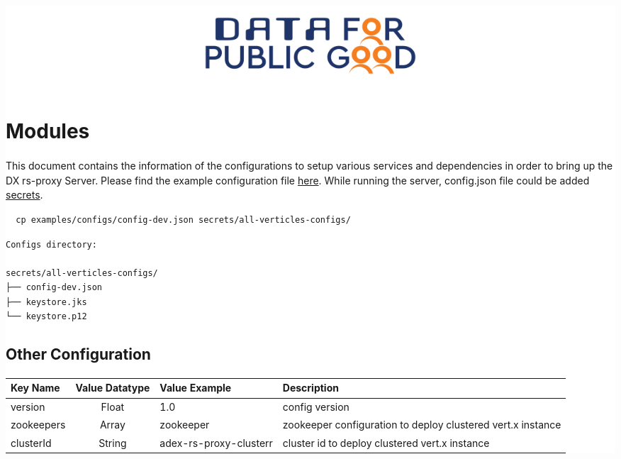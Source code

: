 <p align="center">
<img src="./cdpg.png" width="300">
</p>

# Modules

This document contains the information of the configurations to setup various services and dependencies in order to
bring up the DX rs-proxy Server.
Please find the example configuration
file [here](https://github.com/datakaveri/iudx-rs-proxy/blob/main/examples/configs/config-dev.json). While running the
server, config.json file could
be added [secrets](https://github.com/datakaveri/iudx-rs-proxy/tree/main/secrets/all-verticles-configs).
```console
  cp examples/configs/config-dev.json secrets/all-verticles-configs/
```

```
Configs directory:

secrets/all-verticles-configs/
├── config-dev.json
├── keystore.jks
└── keystore.p12
```

## Other Configuration

| Key Name   | Value Datatype | Value Example          | Description                                                 |
|:-----------|:--------------:|:-----------------------|:------------------------------------------------------------|
| version    |     Float      | 1.0                    | config version                                              |
| zookeepers |     Array      | zookeeper              | zookeeper configuration to deploy clustered vert.x instance |
| clusterId  |     String     | adex-rs-proxy-clusterr | cluster id to deploy clustered vert.x instance              |
